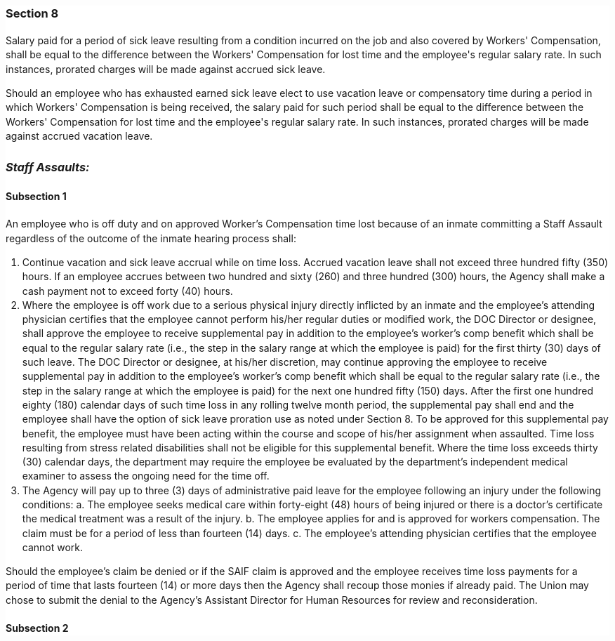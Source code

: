 ### Section 8

Salary paid for a period of sick leave resulting from a condition incurred on the job and also covered by Workers' Compensation, shall be equal to the difference between the Workers' Compensation for lost time and the employee's regular salary rate. In such instances, prorated charges will be made against accrued sick leave.

Should an employee who has exhausted earned sick leave elect to use vacation leave or compensatory time during a period in which Workers' Compensation is being received, the salary paid for such period shall be equal to the difference between the Workers' Compensation for lost time and the employee's regular salary rate. In such instances, prorated charges will be made against accrued vacation leave.

### _**Staff Assaults:**_

#### Subsection 1

An employee who is off duty and on approved Worker’s Compensation time lost because of an inmate committing a Staff Assault regardless of the outcome of the inmate hearing process shall:

1. Continue vacation and sick leave accrual while on time loss. Accrued vacation leave shall not exceed three hundred fifty \(350\) hours. If an employee accrues between two hundred and sixty \(260\) and three hundred \(300\) hours, the Agency shall make a cash payment not to exceed forty \(40\) hours.
2. Where the employee is off work due to a serious physical injury directly inflicted by an inmate and the employee’s attending physician certifies that the employee cannot perform his/her regular duties or modified work, the DOC Director or designee, shall approve the employee to receive supplemental pay in addition to the employee’s worker’s comp benefit which shall be equal to the regular salary rate \(i.e., the step in the salary range at which the employee is paid\) for the first thirty \(30\) days of such leave. The DOC Director or designee, at his/her discretion, may continue approving the employee to receive supplemental pay in addition to the employee’s worker’s comp benefit which shall be equal to the regular salary rate \(i.e., the step in the salary range at which the employee is paid\) for the next one hundred fifty \(150\) days. After the first one hundred eighty \(180\) calendar days of such time loss in any rolling twelve month period, the supplemental pay shall end and the employee shall have the option of sick leave proration use as noted under Section 8. To be approved for this supplemental pay benefit, the employee must have been acting within the course and scope of his/her assignment when assaulted. Time loss resulting from stress related disabilities shall not be eligible for this supplemental benefit. Where the time loss exceeds thirty \(30\) calendar days, the department may require the employee be evaluated by the department’s independent medical examiner to assess the ongoing need for the time off.
3. The Agency will pay up to three \(3\) days of administrative paid leave for the employee following an injury under the following conditions: a. The employee seeks medical care within forty-eight \(48\) hours of being injured or there is a doctor’s certificate the medical treatment was a result of the injury. b. The employee applies for and is approved for workers compensation. The claim must be for a period of less than fourteen \(14\) days. c. The employee’s attending physician certifies that the employee cannot work.

Should the employee’s claim be denied or if the SAIF claim is approved and the employee receives time loss payments for a period of time that lasts fourteen \(14\) or more days then the Agency shall recoup those monies if already paid. The Union may chose to submit the denial to the Agency’s Assistant Director for Human Resources for review and reconsideration.

#### Subsection 2
